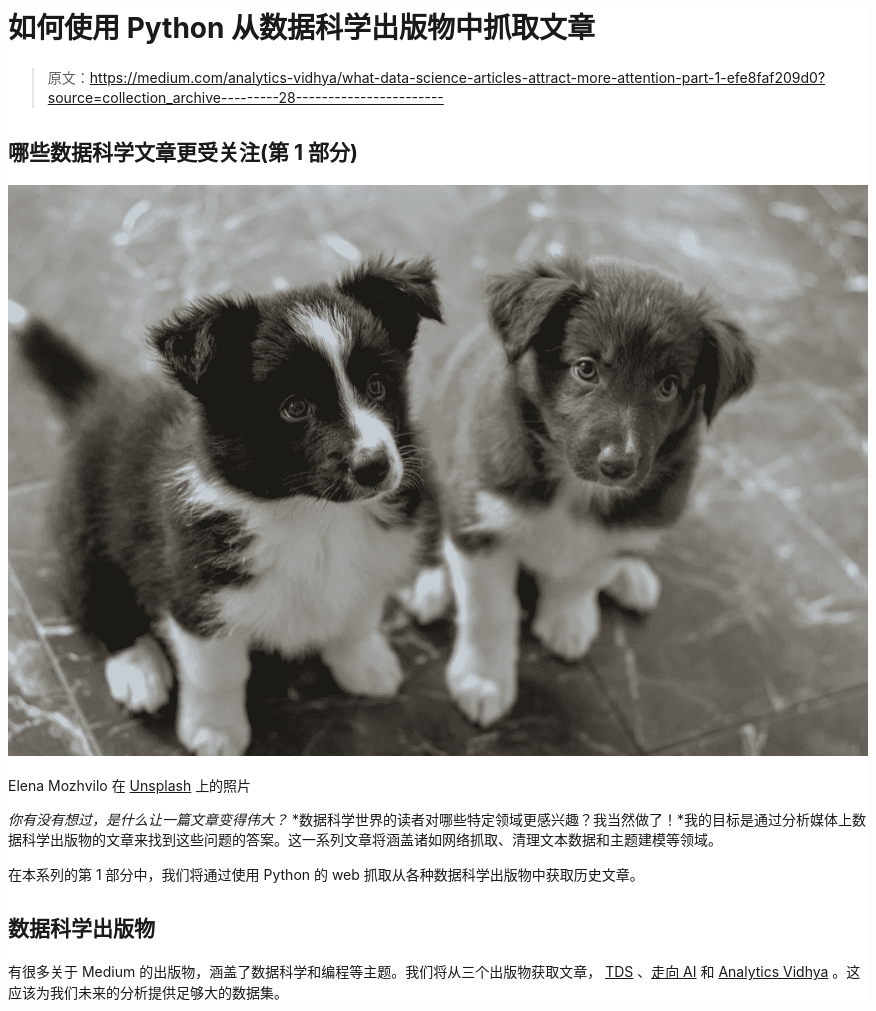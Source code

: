 # 如何使用 Python 从数据科学出版物中抓取文章

> 原文：<https://medium.com/analytics-vidhya/what-data-science-articles-attract-more-attention-part-1-efe8faf209d0?source=collection_archive---------28----------------------->

## 哪些数据科学文章更受关注(第 1 部分)

![](img/3652702e5dc448d7e4f7067e4a882bf5.png)

Elena Mozhvilo 在 [Unsplash](https://unsplash.com?utm_source=medium&utm_medium=referral) 上的照片

*你有没有想过，是什么让一篇文章变得伟大？* *数据科学世界的读者对哪些特定领域更感兴趣？我当然做了！*我的目标是通过分析媒体上数据科学出版物的文章来找到这些问题的答案。这一系列文章将涵盖诸如网络抓取、清理文本数据和主题建模等领域。

在本系列的第 1 部分中，我们将通过使用 Python 的 web 抓取从各种数据科学出版物中获取历史文章。

## **数据科学出版物**

有很多关于 Medium 的出版物，涵盖了数据科学和编程等主题。我们将从三个出版物获取文章， [TDS](https://towardsdatascience.com/) 、[走向 AI](https://medium.com/towards-artificial-intelligence) 和 [Analytics Vidhya](https://medium.com/analytics-vidhya) 。这应该为我们未来的分析提供足够大的数据集。
